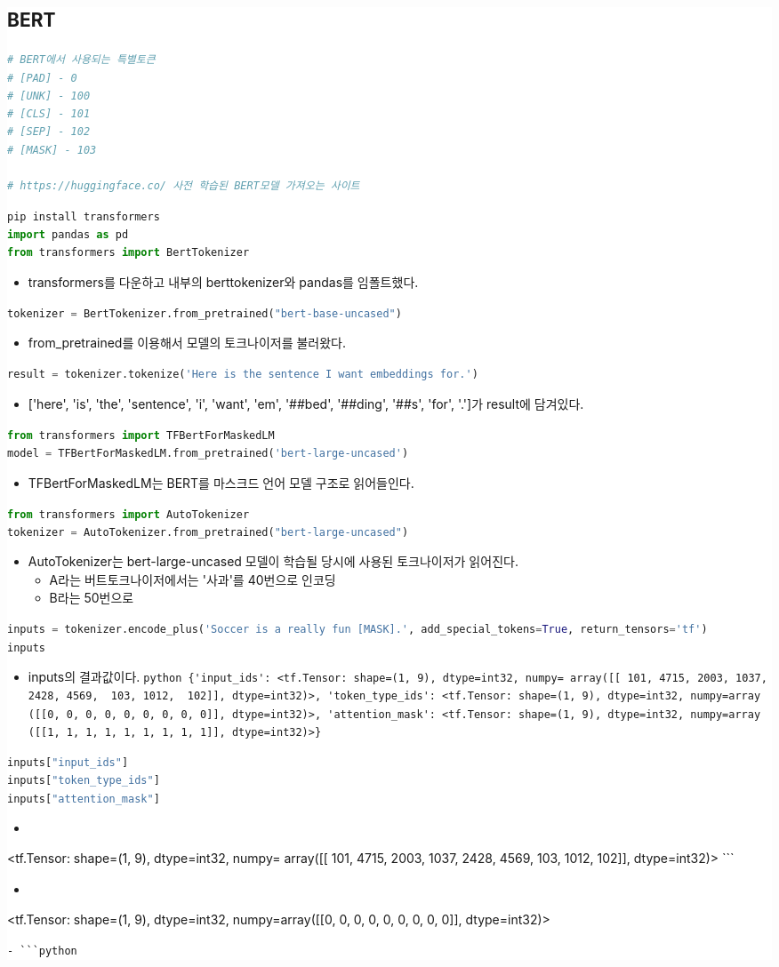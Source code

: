 ## BERT

```python
# BERT에서 사용되는 특별토큰
# [PAD] - 0
# [UNK] - 100
# [CLS] - 101
# [SEP] - 102
# [MASK] - 103

# https://huggingface.co/ 사전 학습된 BERT모델 가져오는 사이트
```
```python
pip install transformers
import pandas as pd
from transformers import BertTokenizer
```
- transformers를 다운하고 내부의 berttokenizer와 pandas를 임폴트했다.
```python
tokenizer = BertTokenizer.from_pretrained("bert-base-uncased")
```
- from_pretrained를 이용해서 모델의 토크나이저를 불러왔다.

```python
result = tokenizer.tokenize('Here is the sentence I want embeddings for.')
```
- ['here', 'is', 'the', 'sentence', 'i', 'want', 'em', '##bed', '##ding', '##s', 'for', '.']가 result에 담겨있다.

```python
from transformers import TFBertForMaskedLM
model = TFBertForMaskedLM.from_pretrained('bert-large-uncased')
```
- TFBertForMaskedLM는 BERT를 마스크드 언어 모델 구조로 읽어들인다.

```python
from transformers import AutoTokenizer
tokenizer = AutoTokenizer.from_pretrained("bert-large-uncased")
```
- AutoTokenizer는 bert-large-uncased 모델이 학습될 당시에 사용된 토크나이저가 읽어진다.
    -  A라는 버트토크나이저에서는 '사과'를 40번으로 인코딩
    -  B라는                               50번으로
```python
inputs = tokenizer.encode_plus('Soccer is a really fun [MASK].', add_special_tokens=True, return_tensors='tf')
inputs
```
- inputs의 결과값이다. ```python
{'input_ids': <tf.Tensor: shape=(1, 9), dtype=int32, numpy=
array([[ 101, 4715, 2003, 1037, 2428, 4569,  103, 1012,  102]],
      dtype=int32)>, 'token_type_ids': <tf.Tensor: shape=(1, 9), dtype=int32, numpy=array([[0, 0, 0, 0, 0, 0, 0, 0, 0]], dtype=int32)>, 'attention_mask': <tf.Tensor: shape=(1, 9), dtype=int32, numpy=array([[1, 1, 1, 1, 1, 1, 1, 1, 1]], dtype=int32)>}
      ```
```python
inputs["input_ids"]
inputs["token_type_ids"]
inputs["attention_mask"]
```
- ```python
<tf.Tensor: shape=(1, 9), dtype=int32, numpy=
array([[ 101, 4715, 2003, 1037, 2428, 4569,  103, 1012,  102]],
      dtype=int32)>
      ```
- ```python
<tf.Tensor: shape=(1, 9), dtype=int32, numpy=array([[0, 0, 0, 0, 0, 0, 0, 0, 0]], dtype=int32)>
```
- ```python
```
